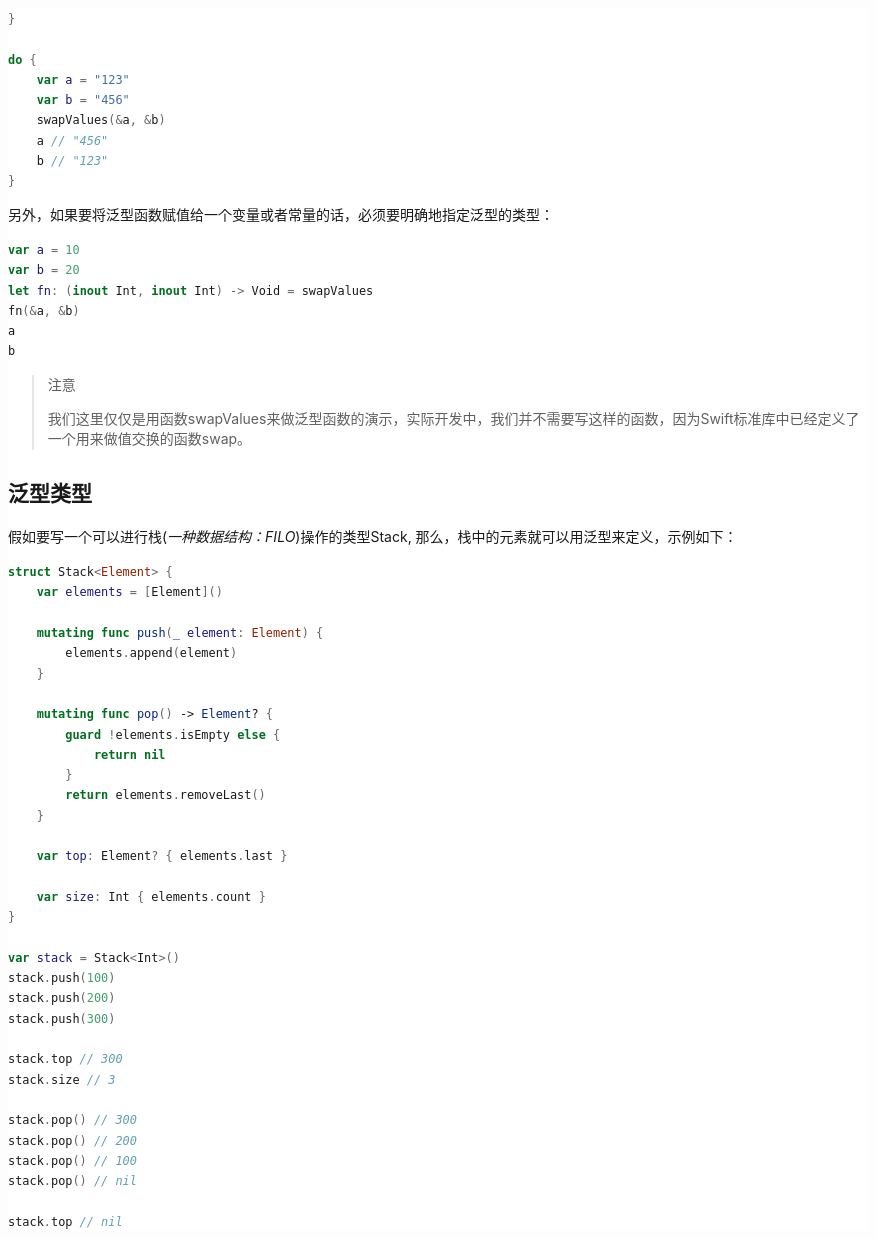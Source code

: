 ```swift
}

do {
    var a = "123"
    var b = "456"
    swapValues(&a, &b)
    a // "456"
    b // "123"
}
```

另外，如果要将泛型函数赋值给一个变量或者常量的话，必须要明确地指定泛型的类型：

```swift
var a = 10
var b = 20
let fn: (inout Int, inout Int) -> Void = swapValues
fn(&a, &b)
a
b
```

> 注意
>
> 我们这里仅仅是用函数swapValues来做泛型函数的演示，实际开发中，我们并不需要写这样的函数，因为Swift标准库中已经定义了一个用来做值交换的函数swap。



## 泛型类型

假如要写一个可以进行栈(*一种数据结构：FILO*)操作的类型Stack, 那么，栈中的元素就可以用泛型来定义，示例如下：

```swift
struct Stack<Element> {
    var elements = [Element]()
    
    mutating func push(_ element: Element) {
        elements.append(element)
    }
    
    mutating func pop() -> Element? {
        guard !elements.isEmpty else {
            return nil
        }
        return elements.removeLast()
    }
    
    var top: Element? { elements.last }
    
    var size: Int { elements.count }
}

var stack = Stack<Int>()
stack.push(100)
stack.push(200)
stack.push(300)

stack.top // 300
stack.size // 3

stack.pop() // 300
stack.pop() // 200
stack.pop() // 100
stack.pop() // nil

stack.top // nil
```